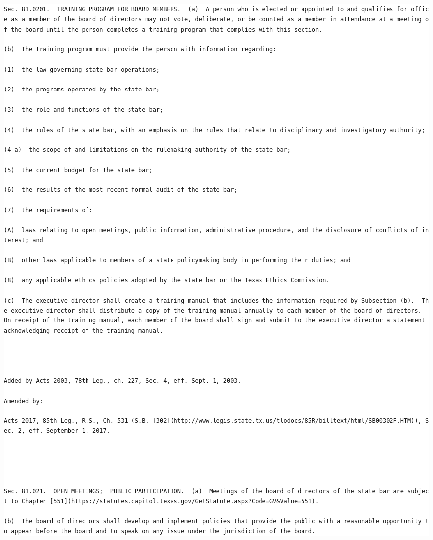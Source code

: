     
    
    
    
    Sec. 81.0201.  TRAINING PROGRAM FOR BOARD MEMBERS.  (a)  A person who is elected or appointed to and qualifies for office as a member of the board of directors may not vote, deliberate, or be counted as a member in attendance at a meeting of the board until the person completes a training program that complies with this section.
    
    (b)  The training program must provide the person with information regarding:
    
    (1)  the law governing state bar operations;
    
    (2)  the programs operated by the state bar;
    
    (3)  the role and functions of the state bar;
    
    (4)  the rules of the state bar, with an emphasis on the rules that relate to disciplinary and investigatory authority;
    
    (4-a)  the scope of and limitations on the rulemaking authority of the state bar;
    
    (5)  the current budget for the state bar;
    
    (6)  the results of the most recent formal audit of the state bar;
    
    (7)  the requirements of:
    
    (A)  laws relating to open meetings, public information, administrative procedure, and the disclosure of conflicts of interest; and
    
    (B)  other laws applicable to members of a state policymaking body in performing their duties; and
    
    (8)  any applicable ethics policies adopted by the state bar or the Texas Ethics Commission.
    
    (c)  The executive director shall create a training manual that includes the information required by Subsection (b).  The executive director shall distribute a copy of the training manual annually to each member of the board of directors.  On receipt of the training manual, each member of the board shall sign and submit to the executive director a statement acknowledging receipt of the training manual.
    
    
    
    
    Added by Acts 2003, 78th Leg., ch. 227, Sec. 4, eff. Sept. 1, 2003.
    
    Amended by: 
    
    Acts 2017, 85th Leg., R.S., Ch. 531 (S.B. [302](http://www.legis.state.tx.us/tlodocs/85R/billtext/html/SB00302F.HTM)), Sec. 2, eff. September 1, 2017.
    
    
    
    
    
    Sec. 81.021.  OPEN MEETINGS;  PUBLIC PARTICIPATION.  (a)  Meetings of the board of directors of the state bar are subject to Chapter [551](https://statutes.capitol.texas.gov/GetStatute.aspx?Code=GV&Value=551).
    
    (b)  The board of directors shall develop and implement policies that provide the public with a reasonable opportunity to appear before the board and to speak on any issue under the jurisdiction of the board.
    
    
    